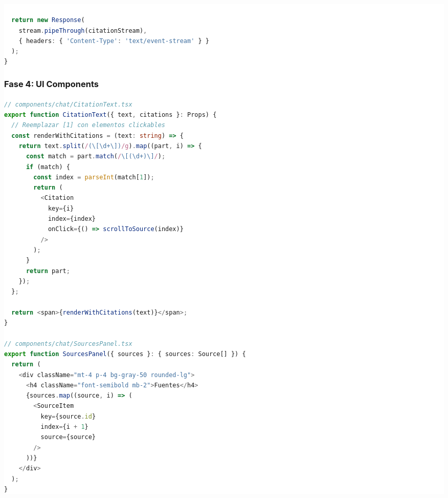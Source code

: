 ```typescript
  
  return new Response(
    stream.pipeThrough(citationStream),
    { headers: { 'Content-Type': 'text/event-stream' } }
  );
}
```

### Fase 4: UI Components

```typescript
// components/chat/CitationText.tsx
export function CitationText({ text, citations }: Props) {
  // Reemplazar [1] con elementos clickables
  const renderWithCitations = (text: string) => {
    return text.split(/(\[\d+\])/g).map((part, i) => {
      const match = part.match(/\[(\d+)\]/);
      if (match) {
        const index = parseInt(match[1]);
        return (
          <Citation 
            key={i} 
            index={index} 
            onClick={() => scrollToSource(index)}
          />
        );
      }
      return part;
    });
  };
  
  return <span>{renderWithCitations(text)}</span>;
}

// components/chat/SourcesPanel.tsx
export function SourcesPanel({ sources }: { sources: Source[] }) {
  return (
    <div className="mt-4 p-4 bg-gray-50 rounded-lg">
      <h4 className="font-semibold mb-2">Fuentes</h4>
      {sources.map((source, i) => (
        <SourceItem 
          key={source.id}
          index={i + 1}
          source={source}
        />
      ))}
    </div>
  );
}
```
